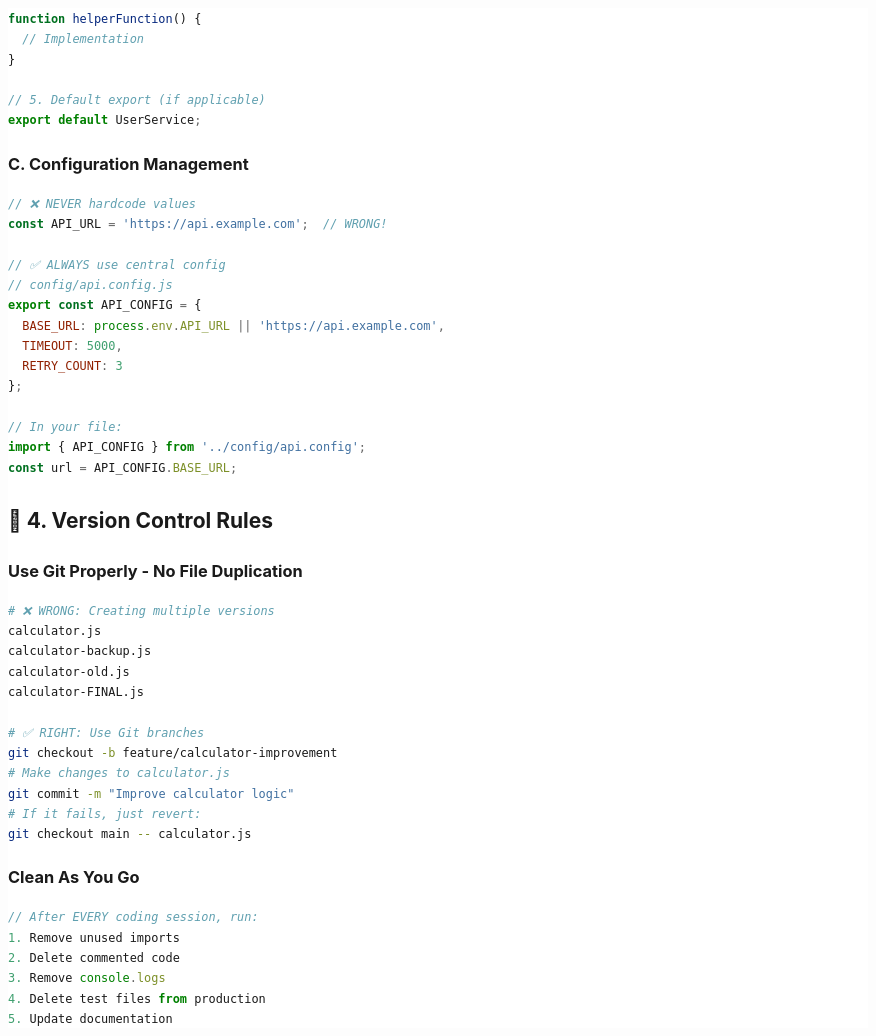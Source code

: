 ```javascript
function helperFunction() {
  // Implementation
}

// 5. Default export (if applicable)
export default UserService;
```

### C. Configuration Management

```javascript
// ❌ NEVER hardcode values
const API_URL = 'https://api.example.com';  // WRONG!

// ✅ ALWAYS use central config
// config/api.config.js
export const API_CONFIG = {
  BASE_URL: process.env.API_URL || 'https://api.example.com',
  TIMEOUT: 5000,
  RETRY_COUNT: 3
};

// In your file:
import { API_CONFIG } from '../config/api.config';
const url = API_CONFIG.BASE_URL;
```

## 🔄 4. Version Control Rules

### Use Git Properly - No File Duplication

```bash
# ❌ WRONG: Creating multiple versions
calculator.js
calculator-backup.js
calculator-old.js
calculator-FINAL.js

# ✅ RIGHT: Use Git branches
git checkout -b feature/calculator-improvement
# Make changes to calculator.js
git commit -m "Improve calculator logic"
# If it fails, just revert:
git checkout main -- calculator.js
```

### Clean As You Go

```javascript
// After EVERY coding session, run:
1. Remove unused imports
2. Delete commented code
3. Remove console.logs
4. Delete test files from production
5. Update documentation
```
